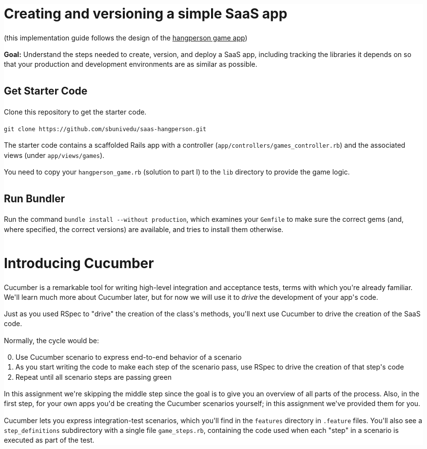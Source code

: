 Creating and versioning a simple SaaS app
=====================================
(this implementation guide follows the design of the [hangperson game app](https://github.com/sbunivedu/hangperson))

**Goal:** Understand the steps needed to create, version, and deploy a
SaaS app, including tracking the libraries it depends on so that your
production and development environments are as similar as possible.

Get Starter Code
----------------
Clone this repository to get the starter code.

`git clone https://github.com/sbunivedu/saas-hangperson.git`

The starter code contains a scaffolded Rails app with a controller 
(`app/controllers/games_controller.rb`) and the associated views 
(under `app/views/games`).

You need to copy your `hangperson_game.rb` (solution to part I) to 
the `lib` directory to provide the game logic.

Run Bundler
-----------

Run the command `bundle install --without production`, which examines your `Gemfile` to make
sure the correct gems (and, where specified, the correct versions) are
available, and tries to install them otherwise.  

Introducing Cucumber
====================

Cucumber is a remarkable tool for writing high-level integration and
acceptance tests, terms with which you're already familiar.  We'll learn
much more about Cucumber later, but for now we will use it to *drive*
the development of your app's code.

Just as you used RSpec to "drive" the creation of the class's methods,
you'll next use Cucumber to drive the creation of the SaaS code.

Normally, the cycle would be:

0. Use Cucumber scenario to express end-to-end behavior of a scenario
0. As you start writing the code to make each step of the scenario pass, use RSpec to
drive the creation of that step's code
0. Repeat until all scenario steps are passing green

In this assignment we're skipping the middle step since the goal is to
give you an overview of all parts of the process.  Also, in the first
step, for your own apps you'd be creating the Cucumber scenarios
yourself; in this assignment we've provided them for you.

Cucumber lets you express integration-test scenarios, which you'll find
in the `features` directory in `.feature` files. You'll also see a
`step_definitions` subdirectory with a single file `game_steps.rb`,
containing the code used when each "step" in a scenario is executed as
part of the test.
